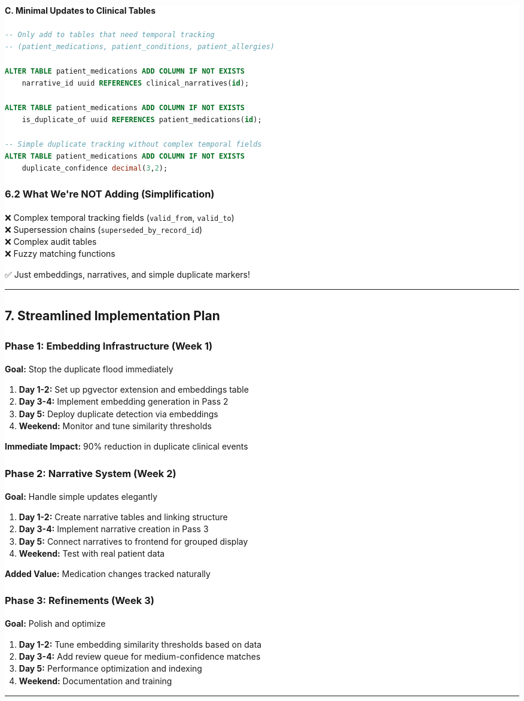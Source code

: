 #### C. Minimal Updates to Clinical Tables
```sql
-- Only add to tables that need temporal tracking
-- (patient_medications, patient_conditions, patient_allergies)

ALTER TABLE patient_medications ADD COLUMN IF NOT EXISTS 
    narrative_id uuid REFERENCES clinical_narratives(id);

ALTER TABLE patient_medications ADD COLUMN IF NOT EXISTS
    is_duplicate_of uuid REFERENCES patient_medications(id);

-- Simple duplicate tracking without complex temporal fields
ALTER TABLE patient_medications ADD COLUMN IF NOT EXISTS
    duplicate_confidence decimal(3,2);
```

### 6.2 What We're NOT Adding (Simplification)

❌ Complex temporal tracking fields (`valid_from`, `valid_to`)  
❌ Supersession chains (`superseded_by_record_id`)  
❌ Complex audit tables  
❌ Fuzzy matching functions  

✅ Just embeddings, narratives, and simple duplicate markers!

---

## 7. Streamlined Implementation Plan

### Phase 1: Embedding Infrastructure (Week 1)
**Goal:** Stop the duplicate flood immediately

1. **Day 1-2:** Set up pgvector extension and embeddings table
2. **Day 3-4:** Implement embedding generation in Pass 2
3. **Day 5:** Deploy duplicate detection via embeddings
4. **Weekend:** Monitor and tune similarity thresholds

**Immediate Impact:** 90% reduction in duplicate clinical events

### Phase 2: Narrative System (Week 2)
**Goal:** Handle simple updates elegantly

1. **Day 1-2:** Create narrative tables and linking structure
2. **Day 3-4:** Implement narrative creation in Pass 3
3. **Day 5:** Connect narratives to frontend for grouped display
4. **Weekend:** Test with real patient data

**Added Value:** Medication changes tracked naturally

### Phase 3: Refinements (Week 3)
**Goal:** Polish and optimize

1. **Day 1-2:** Tune embedding similarity thresholds based on data
2. **Day 3-4:** Add review queue for medium-confidence matches
3. **Day 5:** Performance optimization and indexing
4. **Weekend:** Documentation and training

---